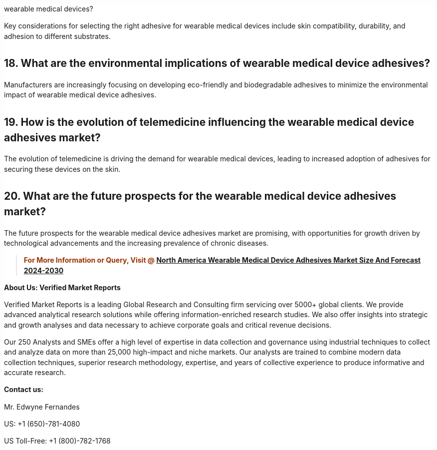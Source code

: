 wearable medical devices?</div><div></h2><p>Key considerations for selecting the right adhesive for wearable medical devices include skin compatibility, durability, and adhesion to different substrates.</p><h2>18. What are the environmental implications of wearable medical device adhesives?</div><div></h2><p>Manufacturers are increasingly focusing on developing eco-friendly and biodegradable adhesives to minimize the environmental impact of wearable medical device adhesives.</p><h2>19. How is the evolution of telemedicine influencing the wearable medical device adhesives market?</div><div></h2><p>The evolution of telemedicine is driving the demand for wearable medical devices, leading to increased adoption of adhesives for securing these devices on the skin.</p><h2>20. What are the future prospects for the wearable medical device adhesives market?</div><div></h2><p>The future prospects for the wearable medical device adhesives market are promising, with opportunities for growth driven by technological advancements and the increasing prevalence of chronic diseases.</p></body></html></p><blockquote><p><span style="color: #993300;"><strong>For More Information or Query, Visit @ <a href="https://www.verifiedmarketreports.com/product/wearable-medical-device-adhesives-market/">North America Wearable Medical Device Adhesives Market Size And Forecast 2024-2030</a></strong></span></p></blockquote><p><strong>About Us: Verified Market Reports</strong></p><p>Verified Market Reports is a leading Global Research and Consulting firm servicing over 5000+ global clients. We provide advanced analytical research solutions while offering information-enriched research studies. We also offer insights into strategic and growth analyses and data necessary to achieve corporate goals and critical revenue decisions.</p><p>Our 250 Analysts and SMEs offer a high level of expertise in data collection and governance using industrial techniques to collect and analyze data on more than 25,000 high-impact and niche markets. Our analysts are trained to combine modern data collection techniques, superior research methodology, expertise, and years of collective experience to produce informative and accurate research.</p><p><strong>Contact us:</strong></p><p>Mr. Edwyne Fernandes</p><p>US: +1 (650)-781-4080</p><p>US Toll-Free: +1 (800)-782-1768</p>
